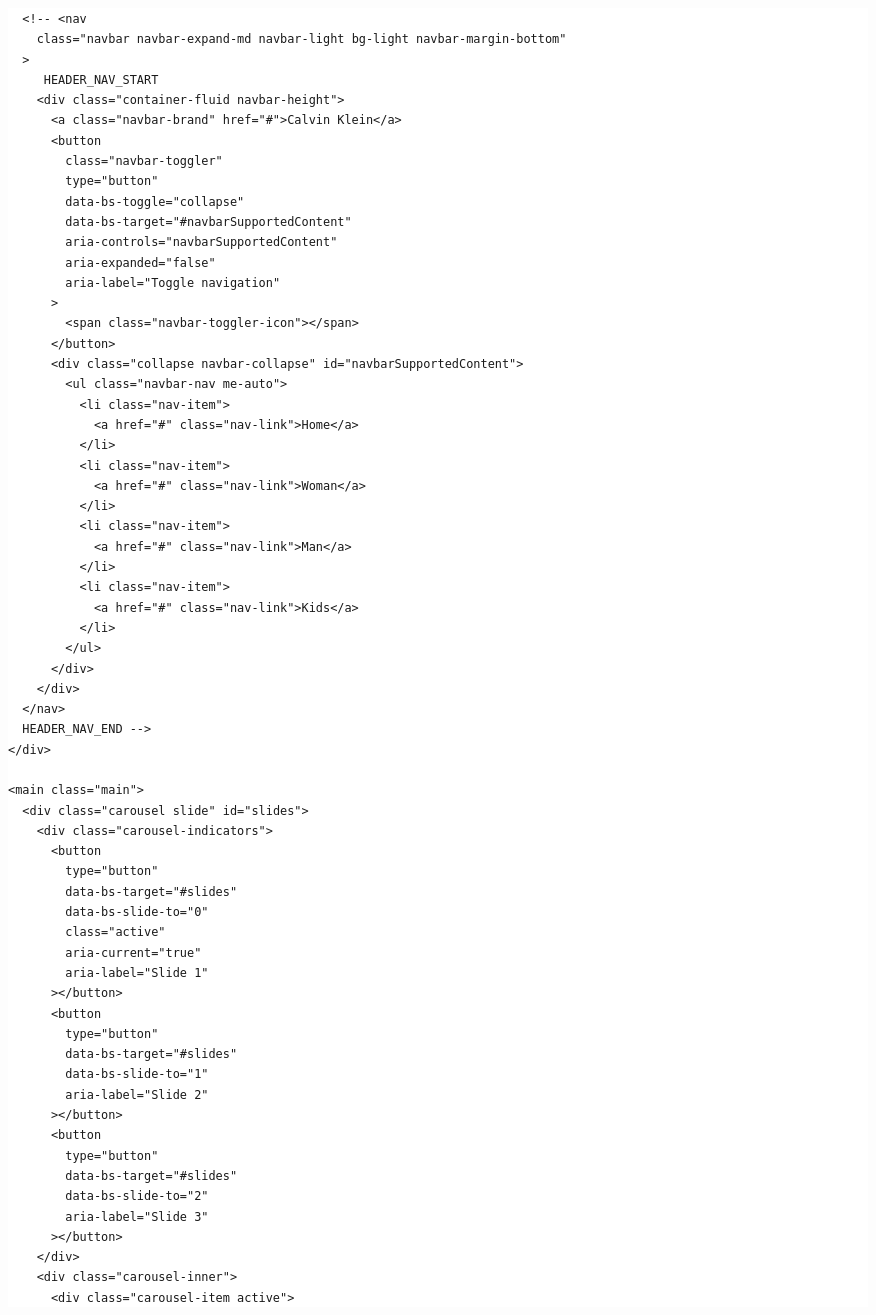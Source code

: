       <!-- <nav
        class="navbar navbar-expand-md navbar-light bg-light navbar-margin-bottom"
      >
         HEADER_NAV_START 
        <div class="container-fluid navbar-height">
          <a class="navbar-brand" href="#">Calvin Klein</a>
          <button
            class="navbar-toggler"
            type="button"
            data-bs-toggle="collapse"
            data-bs-target="#navbarSupportedContent"
            aria-controls="navbarSupportedContent"
            aria-expanded="false"
            aria-label="Toggle navigation"
          >
            <span class="navbar-toggler-icon"></span>
          </button>
          <div class="collapse navbar-collapse" id="navbarSupportedContent">
            <ul class="navbar-nav me-auto">
              <li class="nav-item">
                <a href="#" class="nav-link">Home</a>
              </li>
              <li class="nav-item">
                <a href="#" class="nav-link">Woman</a>
              </li>
              <li class="nav-item">
                <a href="#" class="nav-link">Man</a>
              </li>
              <li class="nav-item">
                <a href="#" class="nav-link">Kids</a>
              </li>
            </ul>
          </div>
        </div>
      </nav>
      HEADER_NAV_END -->
    </div>

    <main class="main">
      <div class="carousel slide" id="slides">
        <div class="carousel-indicators">
          <button
            type="button"
            data-bs-target="#slides"
            data-bs-slide-to="0"
            class="active"
            aria-current="true"
            aria-label="Slide 1"
          ></button>
          <button
            type="button"
            data-bs-target="#slides"
            data-bs-slide-to="1"
            aria-label="Slide 2"
          ></button>
          <button
            type="button"
            data-bs-target="#slides"
            data-bs-slide-to="2"
            aria-label="Slide 3"
          ></button>
        </div>
        <div class="carousel-inner">
          <div class="carousel-item active">